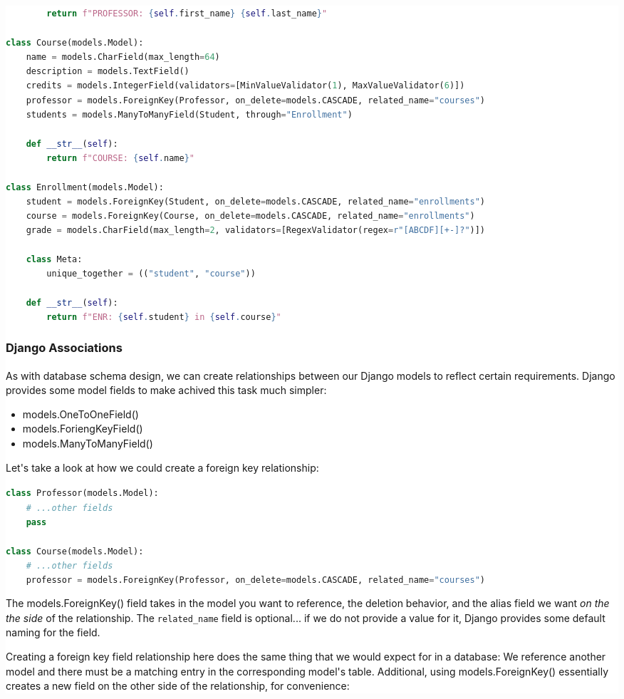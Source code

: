 ```python
		return f"PROFESSOR: {self.first_name} {self.last_name}"

class Course(models.Model):
	name = models.CharField(max_length=64)
	description = models.TextField()
	credits = models.IntegerField(validators=[MinValueValidator(1), MaxValueValidator(6)])
	professor = models.ForeignKey(Professor, on_delete=models.CASCADE, related_name="courses")
	students = models.ManyToManyField(Student, through="Enrollment")

	def __str__(self):
		return f"COURSE: {self.name}"

class Enrollment(models.Model):
	student = models.ForeignKey(Student, on_delete=models.CASCADE, related_name="enrollments")
	course = models.ForeignKey(Course, on_delete=models.CASCADE, related_name="enrollments")
	grade = models.CharField(max_length=2, validators=[RegexValidator(regex=r"[ABCDF][+-]?")])

	class Meta:
		unique_together = (("student", "course"))

	def __str__(self):
		return f"ENR: {self.student} in {self.course}"
```

### Django Associations

As with database schema design, we can create relationships between our Django models to reflect certain requirements. Django provides some model fields to make achived this task much simpler:

- models.OneToOneField()
- models.ForiengKeyField()
- models.ManyToManyField()

Let's take a look at how we could create a foreign key relationship:

```python
class Professor(models.Model):
	# ...other fields
	pass

class Course(models.Model):
	# ...other fields
	professor = models.ForeignKey(Professor, on_delete=models.CASCADE, related_name="courses")
```

The models.ForeignKey() field takes in the model you want to reference, the deletion behavior, and the alias field we want _on the the side_ of the relationship.
The `related_name` field is optional... if we do not provide a value for it, Django provides some default naming for the field.

Creating a foreign key field relationship here does the same thing that we would expect for in a database: We reference another model and there must be a matching entry in the corresponding model's table. Additional, using models.ForeignKey() essentially creates a new field on the other side of the relationship, for convenience:
